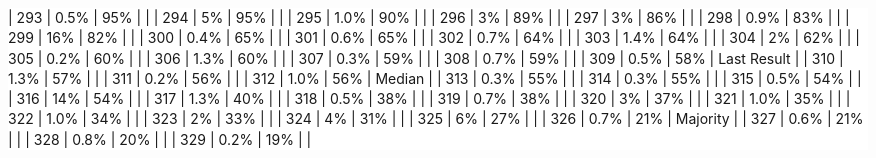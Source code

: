 | 293 | 0.5% | 95% |  |
| 294 | 5% | 95% |  |
| 295 | 1.0% | 90% |  |
| 296 | 3% | 89% |  |
| 297 | 3% | 86% |  |
| 298 | 0.9% | 83% |  |
| 299 | 16% | 82% |  |
| 300 | 0.4% | 65% |  |
| 301 | 0.6% | 65% |  |
| 302 | 0.7% | 64% |  |
| 303 | 1.4% | 64% |  |
| 304 | 2% | 62% |  |
| 305 | 0.2% | 60% |  |
| 306 | 1.3% | 60% |  |
| 307 | 0.3% | 59% |  |
| 308 | 0.7% | 59% |  |
| 309 | 0.5% | 58% | Last Result |
| 310 | 1.3% | 57% |  |
| 311 | 0.2% | 56% |  |
| 312 | 1.0% | 56% | Median |
| 313 | 0.3% | 55% |  |
| 314 | 0.3% | 55% |  |
| 315 | 0.5% | 54% |  |
| 316 | 14% | 54% |  |
| 317 | 1.3% | 40% |  |
| 318 | 0.5% | 38% |  |
| 319 | 0.7% | 38% |  |
| 320 | 3% | 37% |  |
| 321 | 1.0% | 35% |  |
| 322 | 1.0% | 34% |  |
| 323 | 2% | 33% |  |
| 324 | 4% | 31% |  |
| 325 | 6% | 27% |  |
| 326 | 0.7% | 21% | Majority |
| 327 | 0.6% | 21% |  |
| 328 | 0.8% | 20% |  |
| 329 | 0.2% | 19% |  |